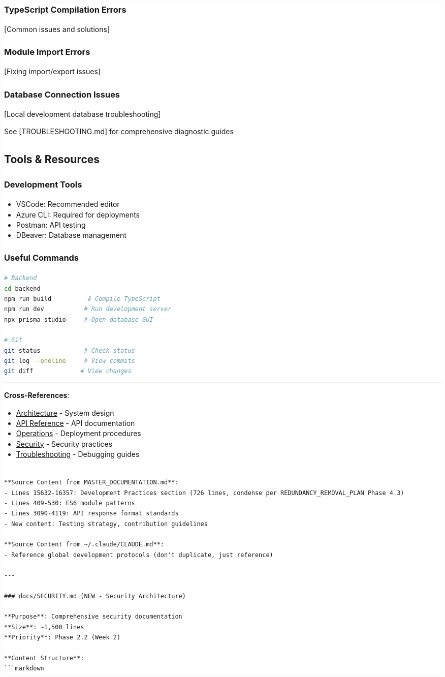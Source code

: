 ### TypeScript Compilation Errors
[Common issues and solutions]

### Module Import Errors
[Fixing import/export issues]

### Database Connection Issues
[Local development database troubleshooting]

See [TROUBLESHOOTING.md] for comprehensive diagnostic guides

## Tools & Resources

### Development Tools
- VSCode: Recommended editor
- Azure CLI: Required for deployments
- Postman: API testing
- DBeaver: Database management

### Useful Commands
```bash
# Backend
cd backend
npm run build          # Compile TypeScript
npm run dev           # Run development server
npx prisma studio     # Open database GUI

# Git
git status            # Check status
git log --oneline     # View commits
git diff             # View changes
```

---

**Cross-References**:
- [Architecture](ARCHITECTURE.md) - System design
- [API Reference](API_REFERENCE.md) - API documentation
- [Operations](OPERATIONS.md) - Deployment procedures
- [Security](SECURITY.md) - Security practices
- [Troubleshooting](TROUBLESHOOTING.md) - Debugging guides
```

**Source Content from MASTER_DOCUMENTATION.md**:
- Lines 15632-16357: Development Practices section (726 lines, condense per REDUNDANCY_REMOVAL_PLAN Phase 4.3)
- Lines 409-530: ES6 module patterns
- Lines 3090-4119: API response format standards
- New content: Testing strategy, contribution guidelines

**Source Content from ~/.claude/CLAUDE.md**:
- Reference global development protocols (don't duplicate, just reference)

---

### docs/SECURITY.md (NEW - Security Architecture)

**Purpose**: Comprehensive security documentation
**Size**: ~1,500 lines
**Priority**: Phase 2.2 (Week 2)

**Content Structure**:
```markdown
```